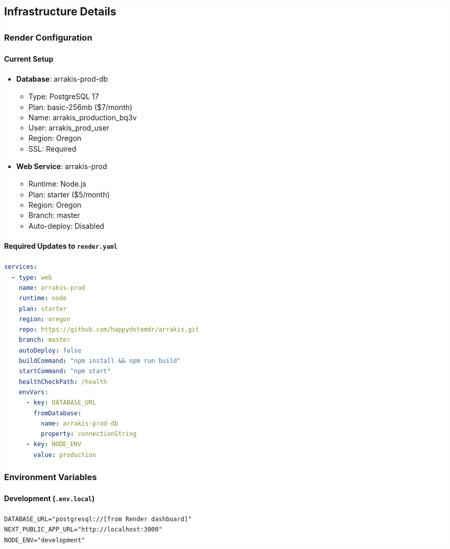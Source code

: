 
## Infrastructure Details

### Render Configuration

#### Current Setup
- **Database**: arrakis-prod-db
  - Type: PostgreSQL 17
  - Plan: basic-256mb ($7/month)
  - Name: arrakis_production_bq3v
  - User: arrakis_prod_user
  - Region: Oregon
  - SSL: Required

- **Web Service**: arrakis-prod
  - Runtime: Node.js
  - Plan: starter ($5/month)
  - Region: Oregon
  - Branch: master
  - Auto-deploy: Disabled

#### Required Updates to `render.yaml`
```yaml
services:
  - type: web
    name: arrakis-prod
    runtime: node
    plan: starter
    region: oregon
    repo: https://github.com/happydotemdr/arrakis.git
    branch: master
    autoDeploy: false
    buildCommand: "npm install && npm run build"
    startCommand: "npm start"
    healthCheckPath: /health
    envVars:
      - key: DATABASE_URL
        fromDatabase:
          name: arrakis-prod-db
          property: connectionString
      - key: NODE_ENV
        value: production
```

### Environment Variables

#### Development (`.env.local`)
```env
DATABASE_URL="postgresql://[from Render dashboard]"
NEXT_PUBLIC_APP_URL="http://localhost:3000"
NODE_ENV="development"
```
